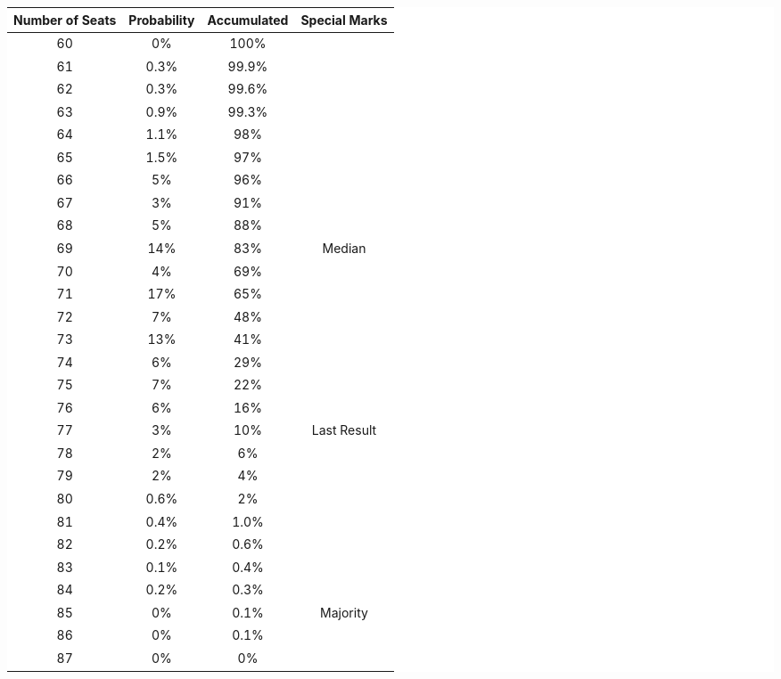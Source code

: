 
| Number of Seats | Probability | Accumulated | Special Marks |
|:---------------:|:-----------:|:-----------:|:-------------:|
| 60 | 0% | 100% |  |
| 61 | 0.3% | 99.9% |  |
| 62 | 0.3% | 99.6% |  |
| 63 | 0.9% | 99.3% |  |
| 64 | 1.1% | 98% |  |
| 65 | 1.5% | 97% |  |
| 66 | 5% | 96% |  |
| 67 | 3% | 91% |  |
| 68 | 5% | 88% |  |
| 69 | 14% | 83% | Median |
| 70 | 4% | 69% |  |
| 71 | 17% | 65% |  |
| 72 | 7% | 48% |  |
| 73 | 13% | 41% |  |
| 74 | 6% | 29% |  |
| 75 | 7% | 22% |  |
| 76 | 6% | 16% |  |
| 77 | 3% | 10% | Last Result |
| 78 | 2% | 6% |  |
| 79 | 2% | 4% |  |
| 80 | 0.6% | 2% |  |
| 81 | 0.4% | 1.0% |  |
| 82 | 0.2% | 0.6% |  |
| 83 | 0.1% | 0.4% |  |
| 84 | 0.2% | 0.3% |  |
| 85 | 0% | 0.1% | Majority |
| 86 | 0% | 0.1% |  |
| 87 | 0% | 0% |  |
